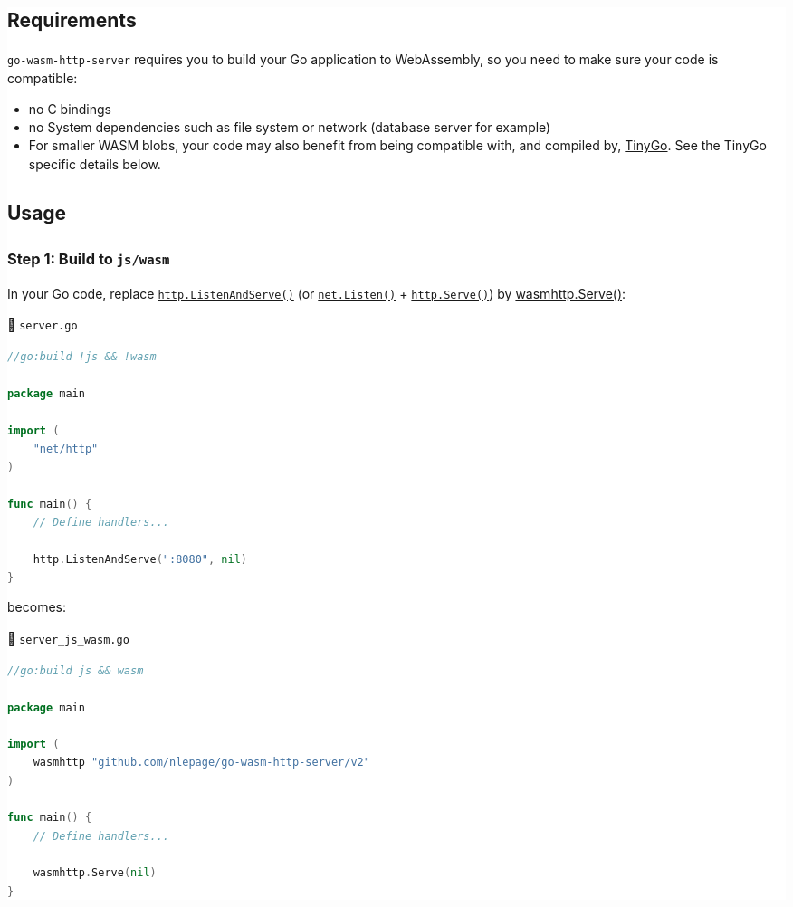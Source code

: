 ## Requirements

`go-wasm-http-server` requires you to build your Go application to WebAssembly, so you need to make sure your code is compatible:
- no C bindings
- no System dependencies such as file system or network (database server for example)
- For smaller WASM blobs, your code may also benefit from being compatible with, and compiled by, [TinyGo](https://tinygo.org/docs/reference/lang-support/stdlib/). See the TinyGo specific details below.

## Usage

### Step 1: Build to `js/wasm`

In your Go code, replace [`http.ListenAndServe()`](https://pkg.go.dev/net/http#ListenAndServe) (or [`net.Listen()`](https://pkg.go.dev/net#Listen) + [`http.Serve()`](https://pkg.go.dev/net/http#Serve)) by [wasmhttp.Serve()](https://pkg.go.dev/github.com/nlepage/go-wasm-http-server#Serve):

📄 `server.go`
```go
//go:build !js && !wasm

package main

import (
    "net/http"
)

func main() {
    // Define handlers...

    http.ListenAndServe(":8080", nil)
}
```

becomes:

📄 `server_js_wasm.go`
```go
//go:build js && wasm

package main

import (
    wasmhttp "github.com/nlepage/go-wasm-http-server/v2"
)

func main() {
    // Define handlers...

    wasmhttp.Serve(nil)
}
```
